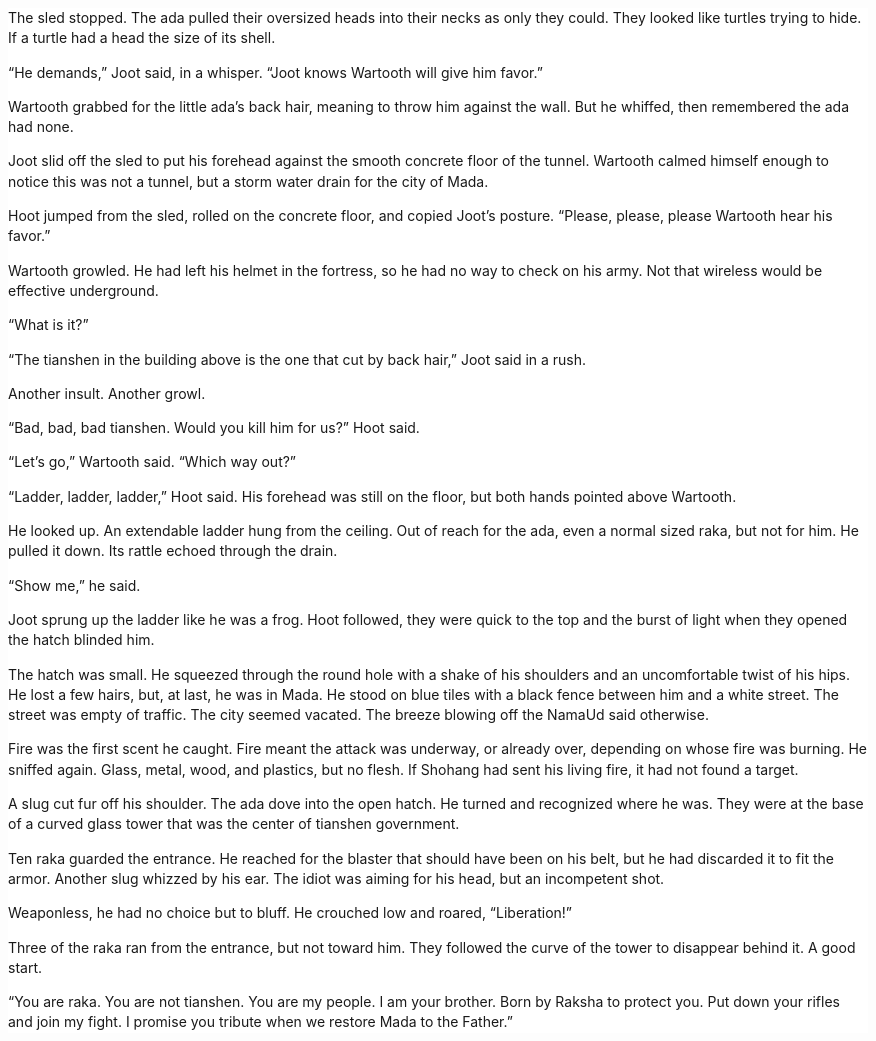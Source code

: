 The sled stopped. The ada pulled their oversized heads into their necks as only they could. They looked like turtles trying to hide. If a turtle had a head the size of its shell.

“He demands,” Joot said, in a whisper. “Joot knows Wartooth will give him favor.”

Wartooth grabbed for the little ada’s back hair, meaning to throw him against the wall. But he whiffed, then remembered the ada had none.

Joot slid off the sled to put his forehead against the smooth concrete floor of the tunnel. Wartooth calmed himself enough to notice this was not a tunnel, but a storm water drain for the city of Mada.

Hoot jumped from the sled, rolled on the concrete floor, and copied Joot’s posture. “Please, please, please Wartooth hear his favor.”

Wartooth growled. He had left his helmet in the fortress, so he had no way to check on his army. Not that wireless would be effective underground.

“What is it?”

“The tianshen in the building above is the one that cut by back hair,” Joot said in a rush.

Another insult. Another growl.

“Bad, bad, bad tianshen. Would you kill him for us?” Hoot said.

“Let’s go,” Wartooth said. “Which way out?”

“Ladder, ladder, ladder,” Hoot said. His forehead was still on the floor, but both hands pointed above Wartooth.

He looked up. An extendable ladder hung from the ceiling. Out of reach for the ada, even a normal sized raka, but not for him. He pulled it down. Its rattle echoed through the drain.

“Show me,” he said.

Joot sprung up the ladder like he was a frog. Hoot followed, they were quick to the top and the burst of light when they opened the hatch blinded him.

The hatch was small. He squeezed through the round hole with a shake of his shoulders and an uncomfortable twist of his hips. He lost a few hairs, but, at last, he was in Mada. He stood on blue tiles with a black fence between him and a white street. The street was empty of traffic. The city seemed vacated. The breeze blowing off the NamaUd said otherwise.

Fire was the first scent he caught. Fire meant the attack was underway, or already over, depending on whose fire was burning. He sniffed again. Glass, metal, wood, and plastics, but no flesh. If Shohang had sent his living fire, it had not found a target.

A slug cut fur off his shoulder. The ada dove into the open hatch. He turned and recognized where he was. They were at the base of a curved glass tower that was the center of tianshen government.

Ten raka guarded the entrance. He reached for the blaster that should have been on his belt, but he had discarded it to fit the armor. Another slug whizzed by his ear. The idiot was aiming for his head, but an incompetent shot.

Weaponless, he had no choice but to bluff. He crouched low and roared, “Liberation!”

Three of the raka ran from the entrance, but not toward him. They followed the curve of the tower to disappear behind it. A good start.

“You are raka. You are not tianshen. You are my people. I am your brother. Born by Raksha to protect you. Put down your rifles and join my fight. I promise you tribute when we restore Mada to the Father.”
